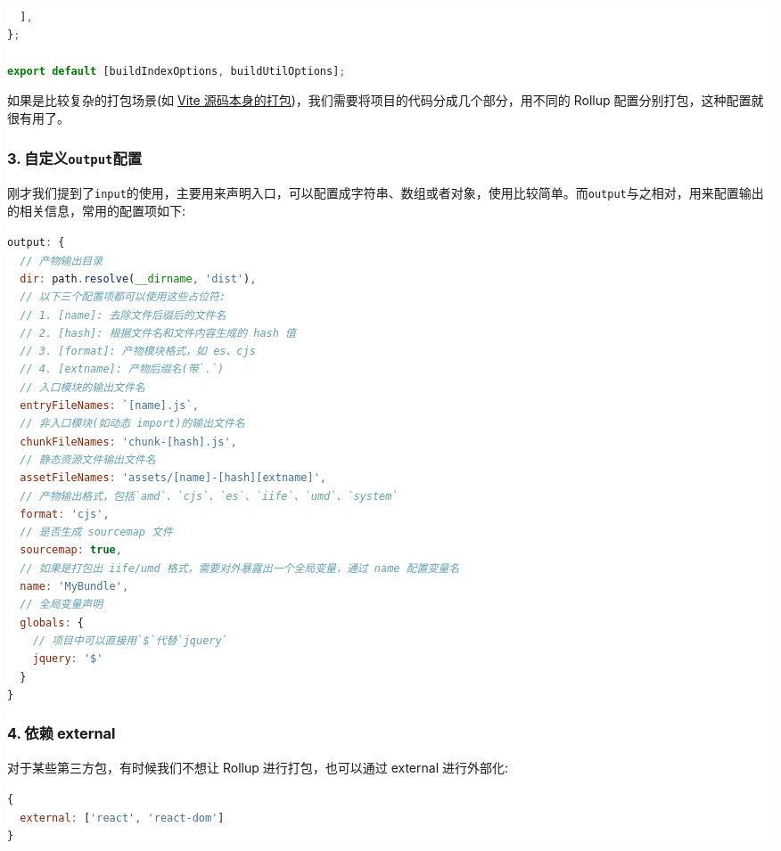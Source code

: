 ```js
  ],
};

export default [buildIndexOptions, buildUtilOptions];
```

如果是比较复杂的打包场景(如 [Vite 源码本身的打包](https://github.com/vitejs/vite/blob/main/packages/vite/rollup.config.js))，我们需要将项目的代码分成几个部分，用不同的 Rollup 配置分别打包，这种配置就很有用了。



### 3. 自定义`output`配置

刚才我们提到了`input`的使用，主要用来声明入口，可以配置成字符串、数组或者对象，使用比较简单。而`output`与之相对，用来配置输出的相关信息，常用的配置项如下:

```js
output: {
  // 产物输出目录
  dir: path.resolve(__dirname, 'dist'),
  // 以下三个配置项都可以使用这些占位符:
  // 1. [name]: 去除文件后缀后的文件名
  // 2. [hash]: 根据文件名和文件内容生成的 hash 值
  // 3. [format]: 产物模块格式，如 es、cjs
  // 4. [extname]: 产物后缀名(带`.`)
  // 入口模块的输出文件名
  entryFileNames: `[name].js`,
  // 非入口模块(如动态 import)的输出文件名
  chunkFileNames: 'chunk-[hash].js',
  // 静态资源文件输出文件名
  assetFileNames: 'assets/[name]-[hash][extname]',
  // 产物输出格式，包括`amd`、`cjs`、`es`、`iife`、`umd`、`system`
  format: 'cjs',
  // 是否生成 sourcemap 文件
  sourcemap: true,
  // 如果是打包出 iife/umd 格式，需要对外暴露出一个全局变量，通过 name 配置变量名
  name: 'MyBundle',
  // 全局变量声明
  globals: {
    // 项目中可以直接用`$`代替`jquery`
    jquery: '$'
  }
}
```



### 4. 依赖 external

对于某些第三方包，有时候我们不想让 Rollup 进行打包，也可以通过 external 进行外部化:

```js
{
  external: ['react', 'react-dom']
}
```
